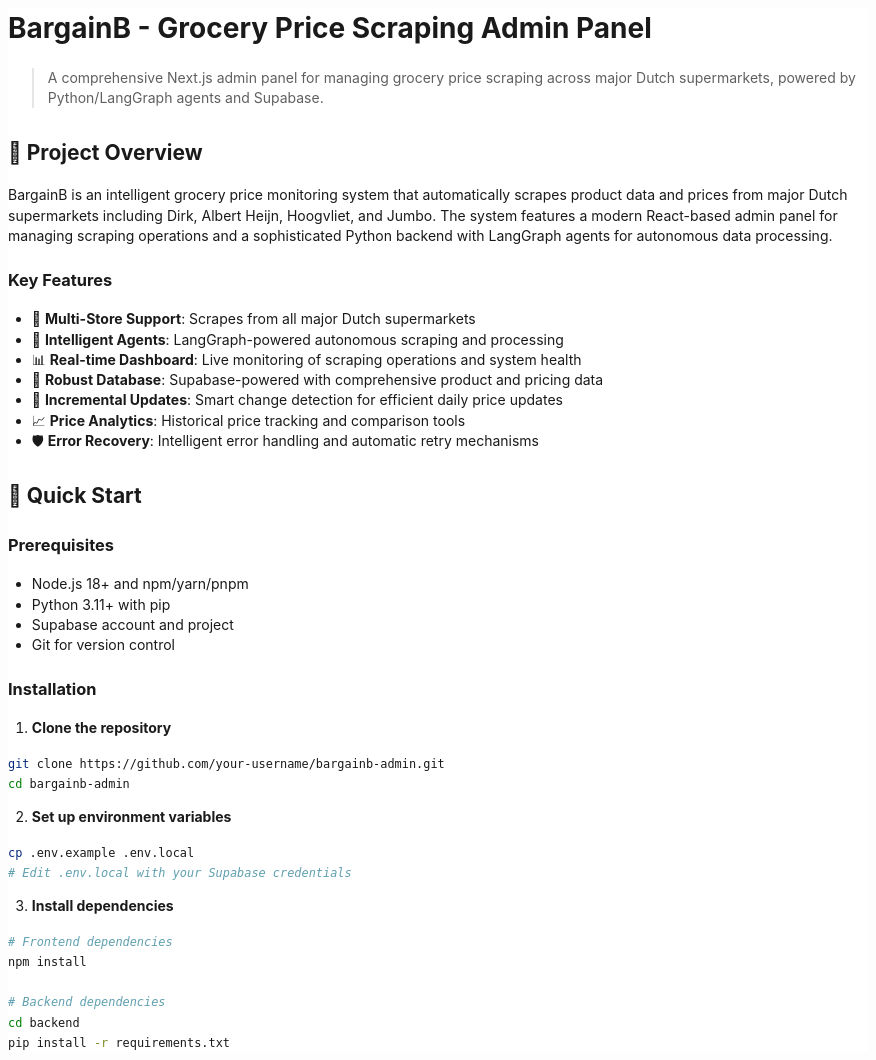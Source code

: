# BargainB - Grocery Price Scraping Admin Panel

> A comprehensive Next.js admin panel for managing grocery price scraping across major Dutch supermarkets, powered by Python/LangGraph agents and Supabase.

## 🎯 Project Overview

BargainB is an intelligent grocery price monitoring system that automatically scrapes product data and prices from major Dutch supermarkets including Dirk, Albert Heijn, Hoogvliet, and Jumbo. The system features a modern React-based admin panel for managing scraping operations and a sophisticated Python backend with LangGraph agents for autonomous data processing.

### Key Features

- 🏪 **Multi-Store Support**: Scrapes from all major Dutch supermarkets
- 🤖 **Intelligent Agents**: LangGraph-powered autonomous scraping and processing
- 📊 **Real-time Dashboard**: Live monitoring of scraping operations and system health
- 💾 **Robust Database**: Supabase-powered with comprehensive product and pricing data
- 🔄 **Incremental Updates**: Smart change detection for efficient daily price updates
- 📈 **Price Analytics**: Historical price tracking and comparison tools
- 🛡️ **Error Recovery**: Intelligent error handling and automatic retry mechanisms

## 🚀 Quick Start

### Prerequisites

- Node.js 18+ and npm/yarn/pnpm
- Python 3.11+ with pip
- Supabase account and project
- Git for version control

### Installation

1. **Clone the repository**
```bash
git clone https://github.com/your-username/bargainb-admin.git
cd bargainb-admin
```

2. **Set up environment variables**
```bash
cp .env.example .env.local
# Edit .env.local with your Supabase credentials
```

3. **Install dependencies**
```bash
# Frontend dependencies
npm install

# Backend dependencies
cd backend
pip install -r requirements.txt
```
